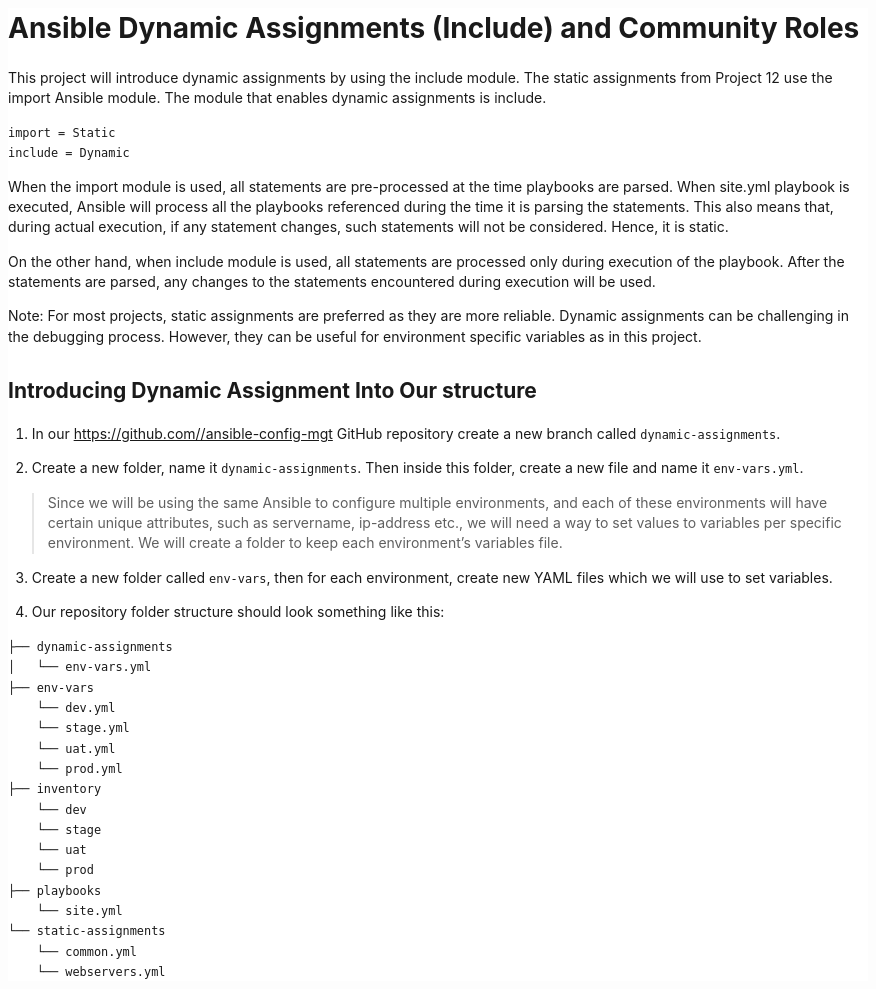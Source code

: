 # Ansible Dynamic Assignments (Include) and Community Roles

This project will introduce dynamic assignments by using the include module. The static assignments from Project 12 use the import Ansible module. The module that enables dynamic assignments is include.


```
import = Static
include = Dynamic
```

When the import module is used, all statements are pre-processed at the time playbooks are parsed. When site.yml playbook is executed, Ansible will process all the playbooks referenced during the time it is parsing the statements. This also means that, during actual execution, if any statement changes, such statements will not be considered. Hence, it is static.

On the other hand, when include module is used, all statements are processed only during execution of the playbook. After the statements are parsed, any changes to the statements encountered during execution will be used.

Note: For most projects, static assignments are preferred as they are more reliable. Dynamic assignments can be challenging in the debugging process. However, they can be useful for environment specific variables as in this project.

## Introducing Dynamic Assignment Into Our structure

1. In our https://github.com//ansible-config-mgt GitHub repository create a new branch called `dynamic-assignments`.

2. Create a new folder, name it `dynamic-assignments`. Then inside this folder, create a new file and name it `env-vars.yml`.

> Since we will be using the same Ansible to configure multiple environments, and each of these environments will have certain unique attributes, such as servername, ip-address etc., we will need a way to set values to variables per specific environment. We will create a folder to keep each environment’s variables file.

3. Create a new folder called `env-vars`, then for each environment, create new YAML files which we will use to set variables.

4. Our repository folder structure should look something like this:

```
├── dynamic-assignments
│   └── env-vars.yml
├── env-vars
    └── dev.yml
    └── stage.yml
    └── uat.yml
    └── prod.yml
├── inventory
    └── dev
    └── stage
    └── uat
    └── prod
├── playbooks
    └── site.yml
└── static-assignments
    └── common.yml
    └── webservers.yml
```
